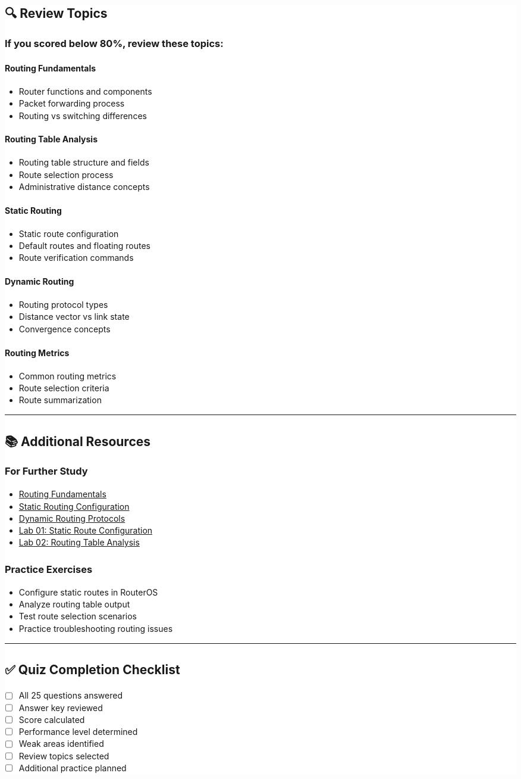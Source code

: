
## 🔍 Review Topics

### **If you scored below 80%, review these topics:**

#### **Routing Fundamentals**
- Router functions and components
- Packet forwarding process
- Routing vs switching differences

#### **Routing Table Analysis**
- Routing table structure and fields
- Route selection process
- Administrative distance concepts

#### **Static Routing**
- Static route configuration
- Default routes and floating routes
- Route verification commands

#### **Dynamic Routing**
- Routing protocol types
- Distance vector vs link state
- Convergence concepts

#### **Routing Metrics**
- Common routing metrics
- Route selection criteria
- Route summarization

---

## 📚 Additional Resources

### **For Further Study**
- [Routing Fundamentals](./../theory/routing-fundamentals.md)
- [Static Routing Configuration](./../theory/static-routing.md)
- [Dynamic Routing Protocols](./../theory/dynamic-routing.md)
- [Lab 01: Static Route Configuration](./../labs/lab01-static-routes.md)
- [Lab 02: Routing Table Analysis](./../labs/lab02-routing-table.md)

### **Practice Exercises**
- Configure static routes in RouterOS
- Analyze routing table output
- Test route selection scenarios
- Practice troubleshooting routing issues

---

## ✅ Quiz Completion Checklist

- [ ] All 25 questions answered
- [ ] Answer key reviewed
- [ ] Score calculated
- [ ] Performance level determined
- [ ] Weak areas identified
- [ ] Review topics selected
- [ ] Additional practice planned 